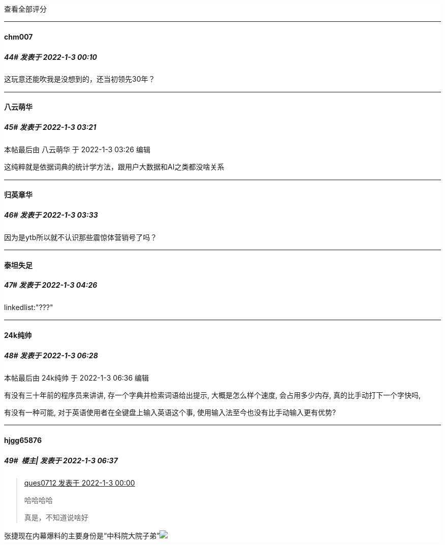 查看全部评分

*****

####  chm007  
##### 44#       发表于 2022-1-3 00:10

这玩意还能吹我是没想到的，还当初领先30年？

*****

####  八云萌华  
##### 45#       发表于 2022-1-3 03:21

 本帖最后由 八云萌华 于 2022-1-3 03:26 编辑 

这纯粹就是依据词典的统计学方法，跟用户大数据和AI之类都没啥关系

*****

####  归英章华  
##### 46#       发表于 2022-1-3 03:33

因为是ytb所以就不认识那些震惊体营销号了吗？

*****

####  泰坦失足  
##### 47#       发表于 2022-1-3 04:26

linkedlist:"???"

*****

####  24k纯帅  
##### 48#       发表于 2022-1-3 06:28

 本帖最后由 24k纯帅 于 2022-1-3 06:36 编辑 

有没有三十年前的程序员来讲讲, 存一个字典并检索词语给出提示, 大概是怎么样个速度, 会占用多少内存, 真的比手动打下一个字快吗,

有没有一种可能, 对于英语使用者在全键盘上输入英语这个事, 使用输入法至今也没有比手动输入更有优势? 

*****

####  hjgg65876  
##### 49#         楼主| 发表于 2022-1-3 06:37

<blockquote><a href="httphttps://bbs.saraba1st.com/2b/forum.php?mod=redirect&amp;goto=findpost&amp;pid=54143272&amp;ptid=2045357" target="_blank">ques0712 发表于 2022-1-3 00:00</a>

哈哈哈哈

真是，不知道说啥好</blockquote>
张捷现在内幕爆料的主要身份是“中科院大院子弟”<img src="https://static.saraba1st.com/image/smiley/face2017/037.png" referrerpolicy="no-referrer">
